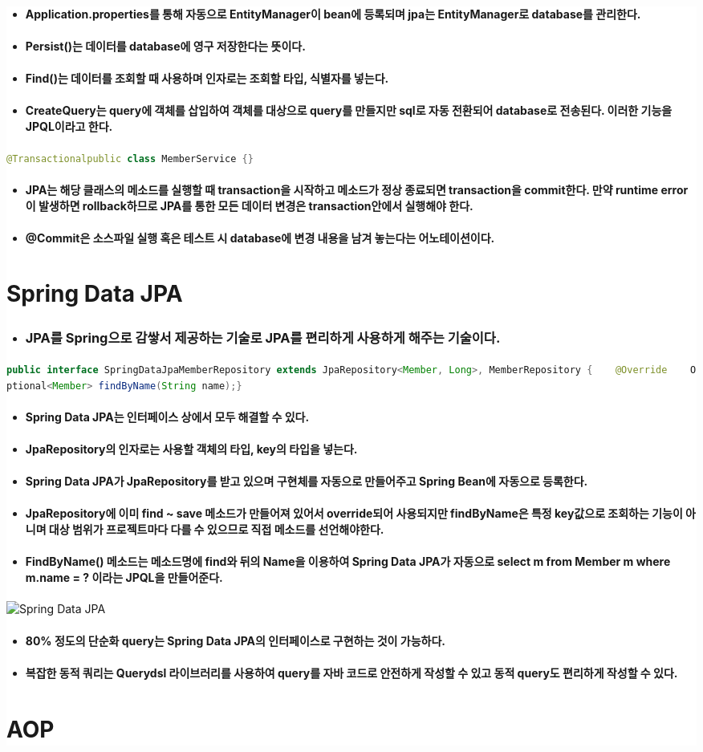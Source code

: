 - #### Application.properties를 통해 자동으로 EntityManager이 bean에 등록되며 jpa는 EntityManager로 database를 관리한다.

- #### Persist()는 데이터를 database에 영구 저장한다는 뜻이다.

- #### Find()는 데이터를 조회할 때 사용하며 인자로는 조회할 타입, 식별자를 넣는다.

- #### CreateQuery는 query에 객체를 삽입하여 객체를 대상으로 query를 만들지만 sql로 자동 전환되어 database로 전송된다.  이러한 기능을 JPQL이라고 한다.



```java
@Transactionalpublic class MemberService {}
```

- #### JPA는 해당 클래스의 메소드를 실행할 때 transaction을 시작하고 메소드가 정상 종료되면 transaction을 commit한다.  만약 runtime error이 발생하면 rollback하므로 JPA를 통한 모든 데이터 변경은 transaction안에서 실행해야 한다.

- #### @Commit은 소스파일 실행 혹은 테스트 시 database에 변경 내용을 남겨 놓는다는 어노테이션이다.



# Spring Data JPA



- ### JPA를 Spring으로 감쌓서 제공하는 기술로 JPA를 편리하게 사용하게 해주는 기술이다.




```java
public interface SpringDataJpaMemberRepository extends JpaRepository<Member, Long>, MemberRepository {    @Override    Optional<Member> findByName(String name);}
```

- #### Spring Data JPA는 인터페이스 상에서 모두 해결할 수 있다.

- #### JpaRepository의 인자로는 사용할 객체의 타입, key의 타입을 넣는다.

- #### Spring Data JPA가 JpaRepository를 받고 있으며 구현체를 자동으로 만들어주고 Spring Bean에 자동으로 등록한다.

- #### JpaRepository에 이미 find ~ save 메소드가 만들어져 있어서 override되어 사용되지만 findByName은 특정 key값으로 조회하는 기능이 아니며 대상 범위가 프로젝트마다 다를 수 있으므로 직접 메소드를 선언해야한다.

- #### FindByName() 메소드는 메소드명에 find와 뒤의 Name을 이용하여 Spring Data JPA가 자동으로 select m from Member m where m.name = ? 이라는 JPQL을 만들어준다.


![Spring Data JPA](https://user-images.githubusercontent.com/79822924/135110420-c8f8bccc-0c0d-4d22-bd29-a97bf4bdc21e.png)


- #### 80% 정도의 단순화 query는 Spring Data JPA의 인터페이스로 구현하는 것이 가능하다.

- #### 복잡한 동적 쿼리는 Querydsl 라이브러리를 사용하여 query를 자바 코드로 안전하게 작성할 수 있고 동적 query도 편리하게 작성할 수 있다.



# AOP


